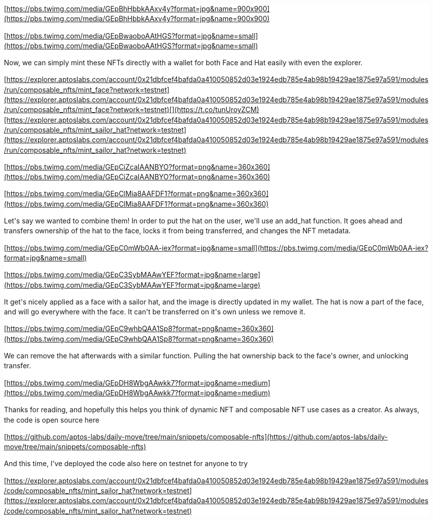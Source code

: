 [https://pbs.twimg.com/media/GEpBhHbbkAAxv4y?format=jpg&name=900x900](https://pbs.twimg.com/media/GEpBhHbbkAAxv4y?format=jpg&name=900x900)

[https://pbs.twimg.com/media/GEpBwaoboAAtHGS?format=jpg&name=small](https://pbs.twimg.com/media/GEpBwaoboAAtHGS?format=jpg&name=small)

Now, we can simply mint these NFTs directly with a wallet for both Face and Hat easily with even the explorer.

[](https://t.co/pgjonmvaJs)[https://explorer.aptoslabs.com/account/0x21dbfcef4bafda0a410050852d03e1924edb785e4ab98b19429ae1875e97a591/modules/run/composable_nfts/mint_face?network=testnet](https://explorer.aptoslabs.com/account/0x21dbfcef4bafda0a410050852d03e1924edb785e4ab98b19429ae1875e97a591/modules/run/composable_nfts/mint_face?network=testnet)[](https://t.co/tunUroyZCM)[https://explorer.aptoslabs.com/account/0x21dbfcef4bafda0a410050852d03e1924edb785e4ab98b19429ae1875e97a591/modules/run/composable_nfts/mint_sailor_hat?network=testnet](https://explorer.aptoslabs.com/account/0x21dbfcef4bafda0a410050852d03e1924edb785e4ab98b19429ae1875e97a591/modules/run/composable_nfts/mint_sailor_hat?network=testnet)

[https://pbs.twimg.com/media/GEpCiZcaIAANBYO?format=png&name=360x360](https://pbs.twimg.com/media/GEpCiZcaIAANBYO?format=png&name=360x360)

[https://pbs.twimg.com/media/GEpClMia8AAFDF1?format=png&name=360x360](https://pbs.twimg.com/media/GEpClMia8AAFDF1?format=png&name=360x360)

Let's say we wanted to combine them! In order to put the hat on the user, we'll use an add_hat function. It goes ahead and transfers ownership of the hat to the face, locks it from being transferred, and changes the NFT metadata.

[https://pbs.twimg.com/media/GEpC0mWb0AA-iex?format=jpg&name=small](https://pbs.twimg.com/media/GEpC0mWb0AA-iex?format=jpg&name=small)

[https://pbs.twimg.com/media/GEpC3SybMAAwYEF?format=jpg&name=large](https://pbs.twimg.com/media/GEpC3SybMAAwYEF?format=jpg&name=large)

It get's nicely applied as a face with a sailor hat, and the image is directly updated in my wallet. The hat is now a part of the face, and will go everywhere with the face. It can't be transferred on it's own unless we remove it.

[https://pbs.twimg.com/media/GEpC9whbQAA1Sp8?format=png&name=360x360](https://pbs.twimg.com/media/GEpC9whbQAA1Sp8?format=png&name=360x360)

We can remove the hat afterwards with a similar function. Pulling the hat ownership back to the face's owner, and unlocking transfer.

[https://pbs.twimg.com/media/GEpDH8WbgAAwkk7?format=jpg&name=medium](https://pbs.twimg.com/media/GEpDH8WbgAAwkk7?format=jpg&name=medium)

Thanks for reading, and hopefully this helps you think of dynamic NFT and composable NFT use cases as a creator. As always, the code is open source here

[](https://t.co/IqTkpnovcy)[https://github.com/aptos-labs/daily-move/tree/main/snippets/composable-nfts](https://github.com/aptos-labs/daily-move/tree/main/snippets/composable-nfts)

And this time, I've deployed the code also here on testnet for anyone to try

[](https://t.co/DcBumB9uej)[https://explorer.aptoslabs.com/account/0x21dbfcef4bafda0a410050852d03e1924edb785e4ab98b19429ae1875e97a591/modules/code/composable_nfts/mint_sailor_hat?network=testnet](https://explorer.aptoslabs.com/account/0x21dbfcef4bafda0a410050852d03e1924edb785e4ab98b19429ae1875e97a591/modules/code/composable_nfts/mint_sailor_hat?network=testnet)
